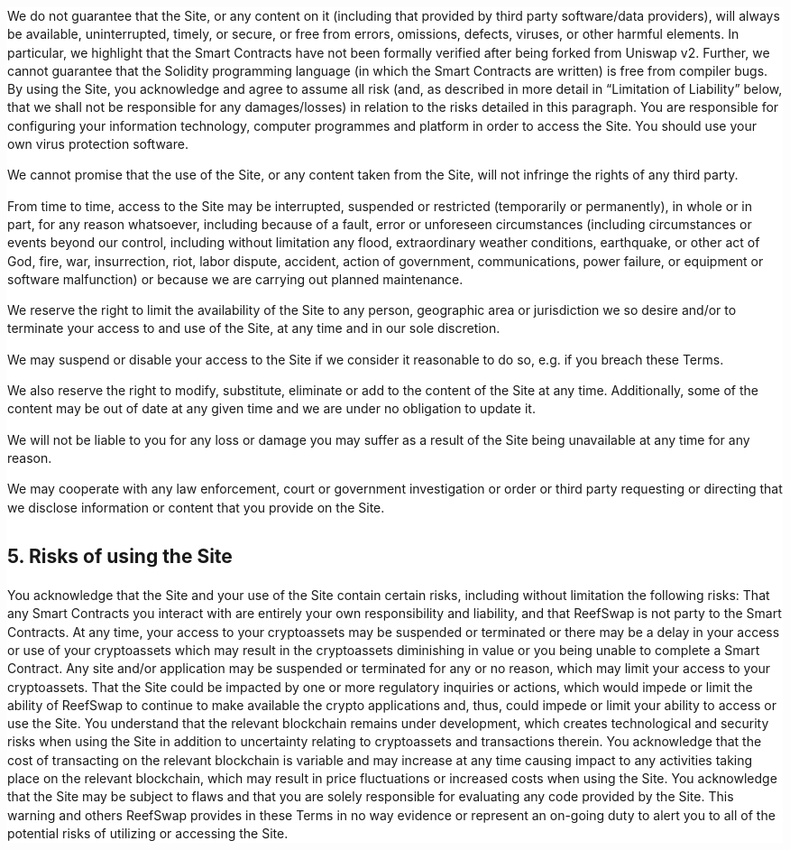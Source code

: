 We do not guarantee that the Site, or any content on it (including that provided by third party software/data providers), will always be available, uninterrupted, timely, or secure, or free from errors, omissions, defects, viruses, or other harmful elements. In particular, we highlight that the Smart Contracts have not been formally verified after being forked from Uniswap v2. Further, we cannot guarantee that the Solidity programming language (in which the Smart Contracts are written) is free from compiler bugs. By using the Site, you acknowledge and agree to assume all risk (and, as described in more detail in “Limitation of Liability” below, that we shall not be responsible for any damages/losses) in relation to the risks detailed in this paragraph. You are responsible for configuring your information technology, computer programmes and platform in order to access the Site. You should use your own virus protection software.

We cannot promise that the use of the Site, or any content taken from the Site, will not infringe the rights of any third party.

From time to time, access to the Site may be interrupted, suspended or restricted (temporarily or permanently), in whole or in part, for any reason whatsoever, including because of a fault, error or unforeseen circumstances (including circumstances or events beyond our control, including without limitation any flood, extraordinary weather conditions, earthquake, or other act of God, fire, war, insurrection, riot, labor dispute, accident, action of government, communications, power failure, or equipment or software malfunction) or because we are carrying out planned maintenance.

We reserve the right to limit the availability of the Site to any person, geographic area or jurisdiction we so desire and/or to terminate your access to and use of the Site, at any time and in our sole discretion.

We may suspend or disable your access to the Site if we consider it reasonable to do so, e.g. if you breach these Terms.

We also reserve the right to modify, substitute, eliminate or add to the content of the Site at any time. Additionally, some of the content may be out of date at any given time and we are under no obligation to update it.

We will not be liable to you for any loss or damage you may suffer as a result of the Site being unavailable at any time for any reason.

We may cooperate with any law enforcement, court or government investigation or order or third party requesting or directing that we disclose information or content that you provide on the Site.

## 5. Risks of using the Site
You acknowledge that the Site and your use of the Site contain certain risks, including without limitation the following risks:
That any Smart Contracts you interact with are entirely your own responsibility and liability, and that ReefSwap is not party to the Smart Contracts.
At any time, your access to your cryptoassets may be suspended or terminated or there may be a delay in your access or use of your cryptoassets which may result in the cryptoassets diminishing in value or you being unable to complete a Smart Contract.
Any site and/or application may be suspended or terminated for any or no reason, which may limit your access to your cryptoassets.
That the Site could be impacted by one or more regulatory inquiries or actions, which would impede or limit the ability of ReefSwap to continue to make available the crypto applications and, thus, could impede or limit your ability to access or use the Site.
You understand that the relevant blockchain remains under development, which creates technological and security risks when using the Site in addition to uncertainty relating to cryptoassets and transactions therein. You acknowledge that the cost of transacting on the relevant blockchain is variable and may increase at any time causing impact to any activities taking place on the relevant blockchain, which may result in price fluctuations or increased costs when using the Site.
You acknowledge that the Site may be subject to flaws and that you are solely responsible for evaluating any code provided by the Site. This warning and others ReefSwap provides in these Terms in no way evidence or represent an on-going duty to alert you to all of the potential risks of utilizing or accessing the Site.